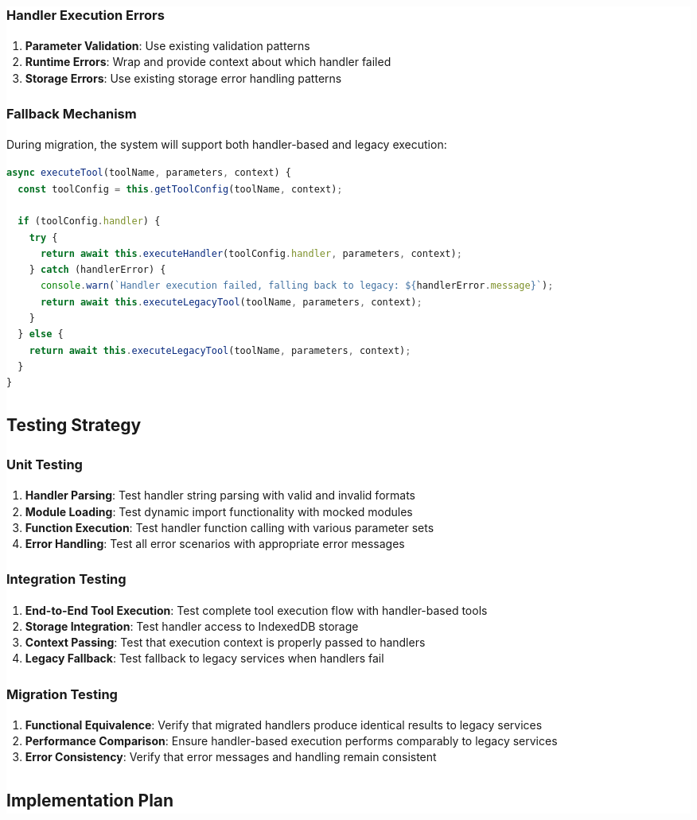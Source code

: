 ### Handler Execution Errors

1. **Parameter Validation**: Use existing validation patterns
2. **Runtime Errors**: Wrap and provide context about which handler failed
3. **Storage Errors**: Use existing storage error handling patterns

### Fallback Mechanism

During migration, the system will support both handler-based and legacy execution:

```javascript
async executeTool(toolName, parameters, context) {
  const toolConfig = this.getToolConfig(toolName, context);

  if (toolConfig.handler) {
    try {
      return await this.executeHandler(toolConfig.handler, parameters, context);
    } catch (handlerError) {
      console.warn(`Handler execution failed, falling back to legacy: ${handlerError.message}`);
      return await this.executeLegacyTool(toolName, parameters, context);
    }
  } else {
    return await this.executeLegacyTool(toolName, parameters, context);
  }
}
```

## Testing Strategy

### Unit Testing

1. **Handler Parsing**: Test handler string parsing with valid and invalid formats
2. **Module Loading**: Test dynamic import functionality with mocked modules
3. **Function Execution**: Test handler function calling with various parameter sets
4. **Error Handling**: Test all error scenarios with appropriate error messages

### Integration Testing

1. **End-to-End Tool Execution**: Test complete tool execution flow with handler-based tools
2. **Storage Integration**: Test handler access to IndexedDB storage
3. **Context Passing**: Test that execution context is properly passed to handlers
4. **Legacy Fallback**: Test fallback to legacy services when handlers fail

### Migration Testing

1. **Functional Equivalence**: Verify that migrated handlers produce identical results to legacy services
2. **Performance Comparison**: Ensure handler-based execution performs comparably to legacy services
3. **Error Consistency**: Verify that error messages and handling remain consistent

## Implementation Plan
